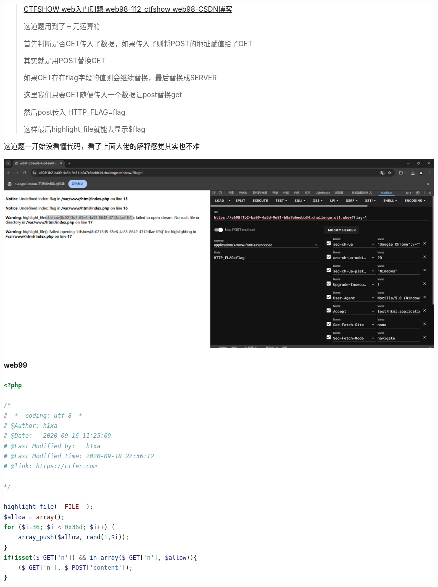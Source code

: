 > [CTFSHOW web入门刷题 web98-112_ctfshow web98-CSDN博客](https://blog.csdn.net/bys617120/article/details/135314637)
>
> 这道题用到了三元运算符
>
> 首先判断是否GET传入了数据，如果传入了则将POST的地址赋值给了GET
>
> 其实就是用POST替换GET
>
> 如果GET存在flag字段的值则会继续替换，最后替换成SERVER
>
> 这里我们只要GET随便传入一个数据让post替换get
>
> 然后post传入 HTTP_FLAG=flag
>
> 这样最后highlight_file就能去显示$flag
>

这道题一开始没看懂代码，看了上面大佬的解释感觉其实也不难

![image-20241201230323939](assets/image-20241201230323939.png)

#### web99

```php
<?php

/*
# -*- coding: utf-8 -*-
# @Author: h1xa
# @Date:   2020-09-16 11:25:09
# @Last Modified by:   h1xa
# @Last Modified time: 2020-09-18 22:36:12
# @link: https://ctfer.com

*/

highlight_file(__FILE__);
$allow = array();
for ($i=36; $i < 0x36d; $i++) { 
    array_push($allow, rand(1,$i));
}
if(isset($_GET['n']) && in_array($_GET['n'], $allow)){
    ($_GET['n'], $_POST['content']);
}

```